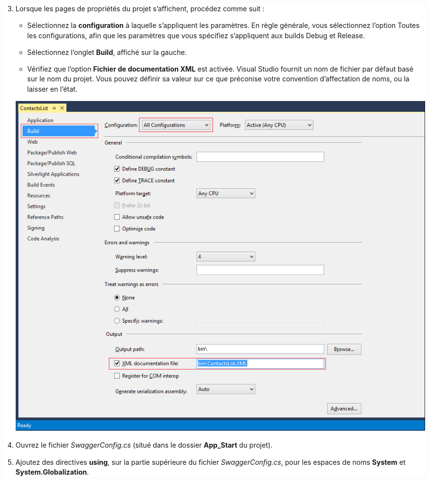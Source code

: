 3. Lorsque les pages de propriétés du projet s’affichent, procédez comme suit :

	- Sélectionnez la **configuration** à laquelle s’appliquent les paramètres. En règle générale, vous sélectionnez l’option Toutes les configurations, afin que les paramètres que vous spécifiez s’appliquent aux builds Debug et Release.
	
	- Sélectionnez l’onglet **Build**, affiché sur la gauche.
	
	- Vérifiez que l’option **Fichier de documentation XML** est activée. Visual Studio fournit un nom de fichier par défaut basé sur le nom du projet. Vous pouvez définir sa valeur sur ce que préconise votre convention d’affectation de noms, ou la laisser en l’état.

	![Définir la propriété de document XML](./media/app-service-api-optimize-for-logic-apps/xml-documentation-file-property.png)

4. Ouvrez le fichier *SwaggerConfig.cs* (situé dans le dossier **App_Start** du projet).

5. Ajoutez des directives **using**, sur la partie supérieure du fichier *SwaggerConfig.cs*, pour les espaces de noms **System** et **System.Globalization**.
